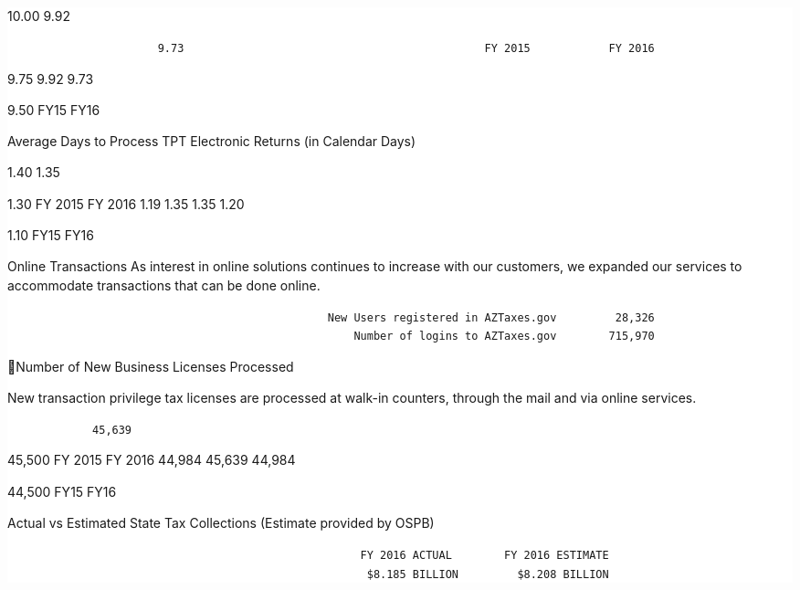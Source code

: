  10.00
             9.92


                           9.73                                              FY 2015            FY 2016
  9.75
                                                                                 9.92               9.73


  9.50
             FY15          FY16



Average Days to Process TPT Electronic Returns
(in Calendar Days)

 1.40
              1.35

 1.30
                                                                             FY 2015            FY 2016
                                  1.19                                           1.35               1.35
 1.20


 1.10
              FY15                FY16



Online Transactions
As interest in online solutions continues to increase with our customers, we expanded our services to
accommodate transactions that can be done online.



                                                     New Users registered in AZTaxes.gov         28,326
                                                         Number of logins to AZTaxes.gov        715,970
Number of New Business Licenses Processed

New transaction privilege tax licenses are processed at walk-in counters, through
the mail and via online services.


                 45,639
 45,500
                                                                      FY 2015              FY 2016
                              44,984
                                                                      45,639               44,984

 44,500
                  FY15        FY16



Actual vs Estimated State Tax Collections
(Estimate provided by OSPB)




                                                          FY 2016 ACTUAL        FY 2016 ESTIMATE
                                                           $8.185 BILLION         $8.208 BILLION
